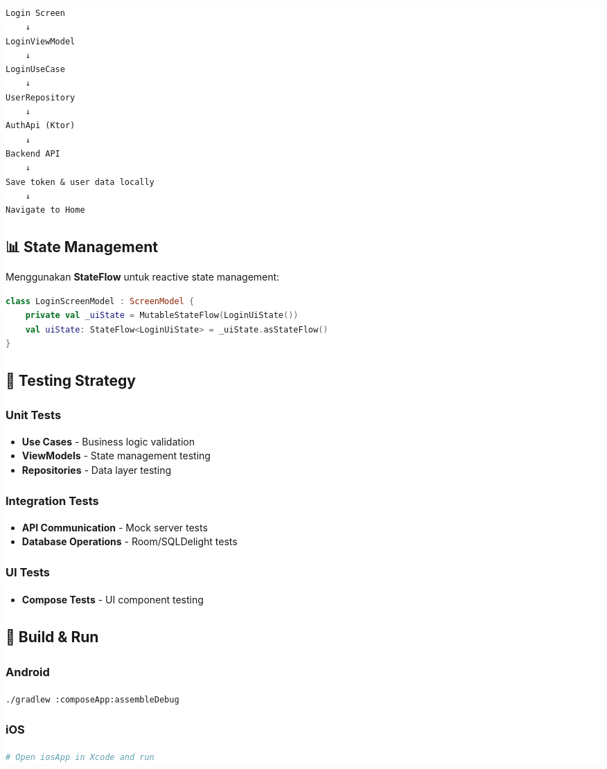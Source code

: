 ```
Login Screen
    ↓
LoginViewModel
    ↓
LoginUseCase
    ↓
UserRepository
    ↓
AuthApi (Ktor)
    ↓
Backend API
    ↓
Save token & user data locally
    ↓
Navigate to Home
```

## 📊 State Management

Menggunakan **StateFlow** untuk reactive state management:
```kotlin
class LoginScreenModel : ScreenModel {
    private val _uiState = MutableStateFlow(LoginUiState())
    val uiState: StateFlow<LoginUiState> = _uiState.asStateFlow()
}
```

## 🧪 Testing Strategy

### Unit Tests
- **Use Cases** - Business logic validation
- **ViewModels** - State management testing
- **Repositories** - Data layer testing

### Integration Tests
- **API Communication** - Mock server tests
- **Database Operations** - Room/SQLDelight tests

### UI Tests
- **Compose Tests** - UI component testing

## 🚀 Build & Run

### Android
```bash
./gradlew :composeApp:assembleDebug
```

### iOS
```bash
# Open iosApp in Xcode and run
```
